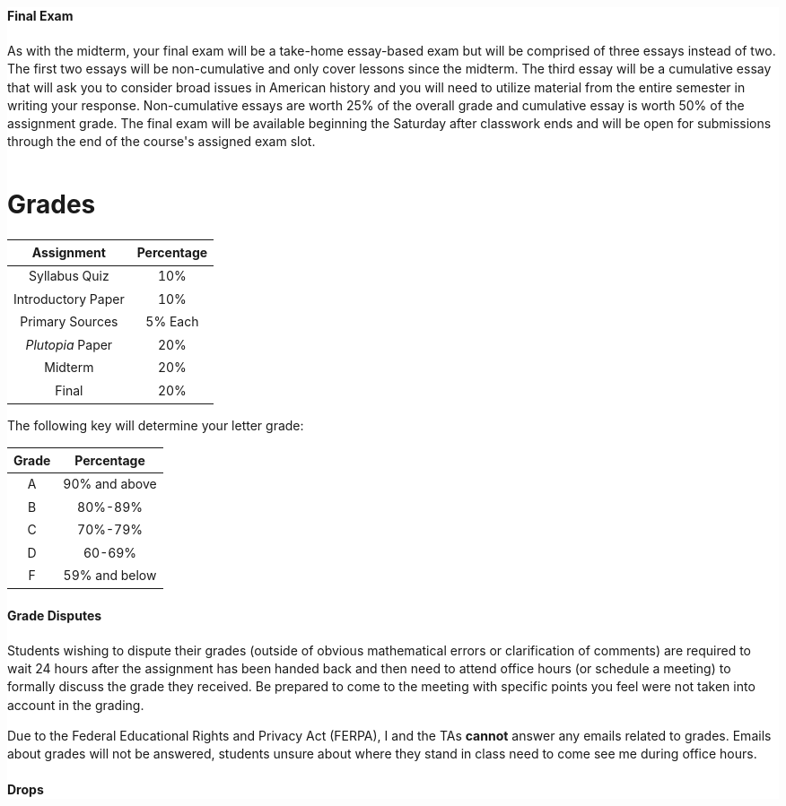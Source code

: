 #### Final Exam

As with the midterm, your final exam will be a take-home essay-based exam but will be comprised of three essays instead of two. The first two essays will be non-cumulative and only cover lessons since the midterm. The third essay will be a cumulative essay that will ask you to consider broad issues in American history and you will need to utilize material from the entire semester in writing your response. Non-cumulative essays are worth 25% of the overall grade and cumulative essay is worth 50% of the assignment grade. The final exam will be available beginning the Saturday after classwork ends and will be open for submissions through the end of the course's assigned exam slot. 

# Grades

| Assignment         | Percentage  |
| :--:               | :--:        |
| Syllabus Quiz      | 10%         |
| Introductory Paper | 10%         |
| Primary Sources    | 5% Each     |
| *Plutopia* Paper   | 20%         |
| Midterm            | 20%         |
| Final              | 20%         |

The following key will determine your letter grade:



| Grade |  Percentage |
|  :---:     |     :---:     |
| A         |  90% and above|
| B      |  80%-89% |
| C |        70%-79% |
|  D     |  60-69% |
|  F |      59% and below |

#### Grade Disputes

Students wishing to dispute their grades (outside of obvious mathematical errors or clarification of comments) are required to wait 24 hours after the assignment has been handed back and then need to attend office hours (or schedule a meeting) to formally discuss the grade they received. Be prepared to come to the meeting with specific points you feel were not taken into account in the grading. 

Due to the Federal Educational Rights and Privacy Act (FERPA), I and the TAs **cannot** answer any emails related to grades. Emails about grades will not be answered, students unsure about where they stand in class need to come see me during office hours.

#### Drops
